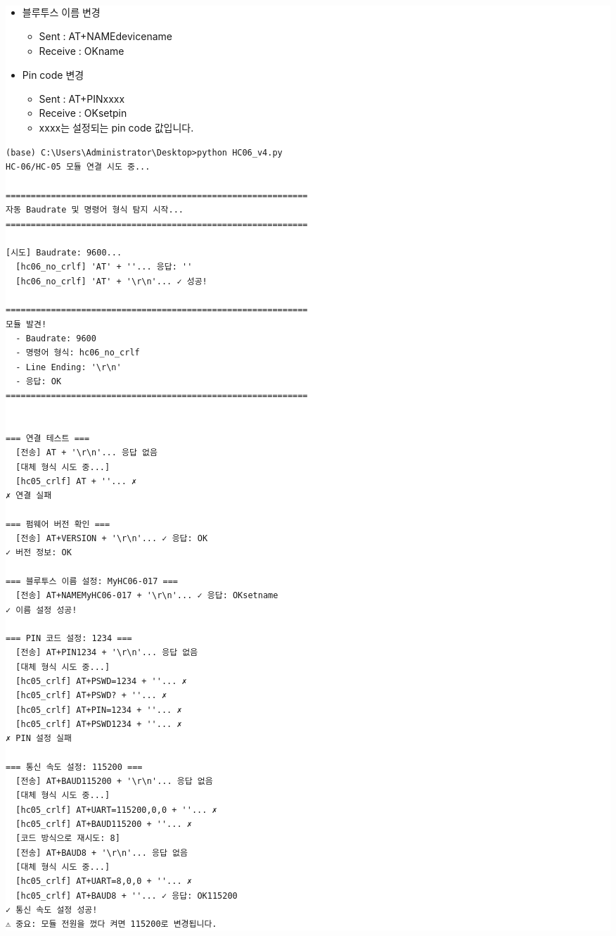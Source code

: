 - 블루투스 이름 변경
  - Sent : AT+NAMEdevicename
  - Receive : OKname

- Pin code 변경
  - Sent : AT+PINxxxx
  - Receive : OKsetpin
  - xxxx는 설정되는 pin code 값입니다.

```
(base) C:\Users\Administrator\Desktop>python HC06_v4.py
HC-06/HC-05 모듈 연결 시도 중...

============================================================
자동 Baudrate 및 명령어 형식 탐지 시작...
============================================================

[시도] Baudrate: 9600...
  [hc06_no_crlf] 'AT' + ''... 응답: ''
  [hc06_no_crlf] 'AT' + '\r\n'... ✓ 성공!

============================================================
모듈 발견!
  - Baudrate: 9600
  - 명령어 형식: hc06_no_crlf
  - Line Ending: '\r\n'
  - 응답: OK
============================================================


=== 연결 테스트 ===
  [전송] AT + '\r\n'... 응답 없음
  [대체 형식 시도 중...]
  [hc05_crlf] AT + ''... ✗
✗ 연결 실패

=== 펌웨어 버전 확인 ===
  [전송] AT+VERSION + '\r\n'... ✓ 응답: OK
✓ 버전 정보: OK

=== 블루투스 이름 설정: MyHC06-017 ===
  [전송] AT+NAMEMyHC06-017 + '\r\n'... ✓ 응답: OKsetname
✓ 이름 설정 성공!

=== PIN 코드 설정: 1234 ===
  [전송] AT+PIN1234 + '\r\n'... 응답 없음
  [대체 형식 시도 중...]
  [hc05_crlf] AT+PSWD=1234 + ''... ✗
  [hc05_crlf] AT+PSWD? + ''... ✗
  [hc05_crlf] AT+PIN=1234 + ''... ✗
  [hc05_crlf] AT+PSWD1234 + ''... ✗
✗ PIN 설정 실패

=== 통신 속도 설정: 115200 ===
  [전송] AT+BAUD115200 + '\r\n'... 응답 없음
  [대체 형식 시도 중...]
  [hc05_crlf] AT+UART=115200,0,0 + ''... ✗
  [hc05_crlf] AT+BAUD115200 + ''... ✗
  [코드 방식으로 재시도: 8]
  [전송] AT+BAUD8 + '\r\n'... 응답 없음
  [대체 형식 시도 중...]
  [hc05_crlf] AT+UART=8,0,0 + ''... ✗
  [hc05_crlf] AT+BAUD8 + ''... ✓ 응답: OK115200
✓ 통신 속도 설정 성공!
⚠ 중요: 모듈 전원을 껐다 켜면 115200로 변경됩니다.
```
